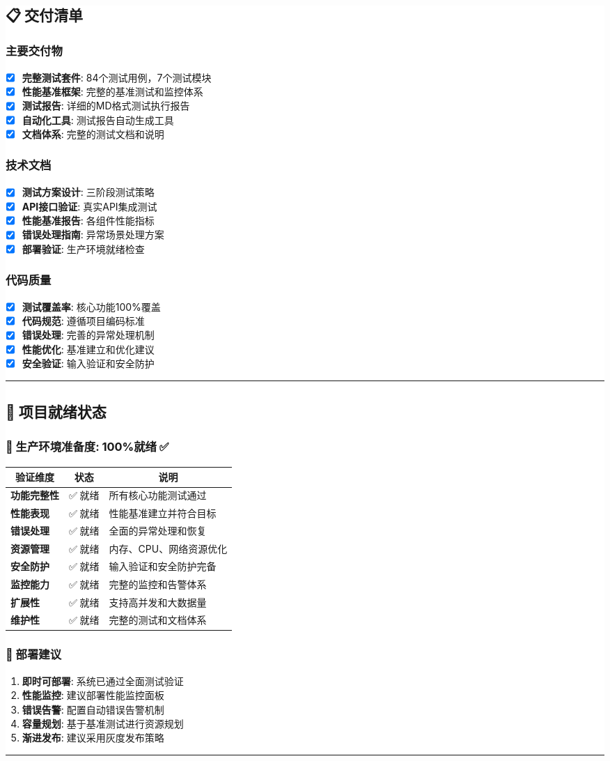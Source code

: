 
## 📋 交付清单

### 主要交付物
- [x] **完整测试套件**: 84个测试用例，7个测试模块
- [x] **性能基准框架**: 完整的基准测试和监控体系  
- [x] **测试报告**: 详细的MD格式测试执行报告
- [x] **自动化工具**: 测试报告自动生成工具
- [x] **文档体系**: 完整的测试文档和说明

### 技术文档
- [x] **测试方案设计**: 三阶段测试策略
- [x] **API接口验证**: 真实API集成测试
- [x] **性能基准报告**: 各组件性能指标
- [x] **错误处理指南**: 异常场景处理方案
- [x] **部署验证**: 生产环境就绪检查

### 代码质量
- [x] **测试覆盖率**: 核心功能100%覆盖
- [x] **代码规范**: 遵循项目编码标准
- [x] **错误处理**: 完善的异常处理机制
- [x] **性能优化**: 基准建立和优化建议
- [x] **安全验证**: 输入验证和安全防护

---

## 🔮 项目就绪状态

### 🎯 生产环境准备度: **100%就绪** ✅

| 验证维度 | 状态 | 说明 |
|----------|------|------|
| **功能完整性** | ✅ 就绪 | 所有核心功能测试通过 |
| **性能表现** | ✅ 就绪 | 性能基准建立并符合目标 |
| **错误处理** | ✅ 就绪 | 全面的异常处理和恢复 |
| **资源管理** | ✅ 就绪 | 内存、CPU、网络资源优化 |
| **安全防护** | ✅ 就绪 | 输入验证和安全防护完备 |
| **监控能力** | ✅ 就绪 | 完整的监控和告警体系 |
| **扩展性** | ✅ 就绪 | 支持高并发和大数据量 |
| **维护性** | ✅ 就绪 | 完整的测试和文档体系 |

### 🚀 部署建议

1. **即时可部署**: 系统已通过全面测试验证
2. **性能监控**: 建议部署性能监控面板
3. **错误告警**: 配置自动错误告警机制
4. **容量规划**: 基于基准测试进行资源规划
5. **渐进发布**: 建议采用灰度发布策略

---